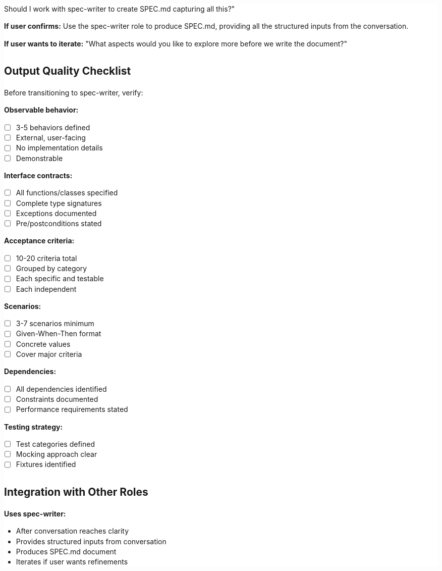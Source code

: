 Should I work with spec-writer to create SPEC.md capturing all this?"

**If user confirms:**
Use the spec-writer role to produce SPEC.md, providing all the structured inputs from the conversation.

**If user wants to iterate:**
"What aspects would you like to explore more before we write the document?"

## Output Quality Checklist

Before transitioning to spec-writer, verify:

**Observable behavior:**
- [ ] 3-5 behaviors defined
- [ ] External, user-facing
- [ ] No implementation details
- [ ] Demonstrable

**Interface contracts:**
- [ ] All functions/classes specified
- [ ] Complete type signatures
- [ ] Exceptions documented
- [ ] Pre/postconditions stated

**Acceptance criteria:**
- [ ] 10-20 criteria total
- [ ] Grouped by category
- [ ] Each specific and testable
- [ ] Each independent

**Scenarios:**
- [ ] 3-7 scenarios minimum
- [ ] Given-When-Then format
- [ ] Concrete values
- [ ] Cover major criteria

**Dependencies:**
- [ ] All dependencies identified
- [ ] Constraints documented
- [ ] Performance requirements stated

**Testing strategy:**
- [ ] Test categories defined
- [ ] Mocking approach clear
- [ ] Fixtures identified

## Integration with Other Roles

**Uses spec-writer:**
- After conversation reaches clarity
- Provides structured inputs from conversation
- Produces SPEC.md document
- Iterates if user wants refinements
